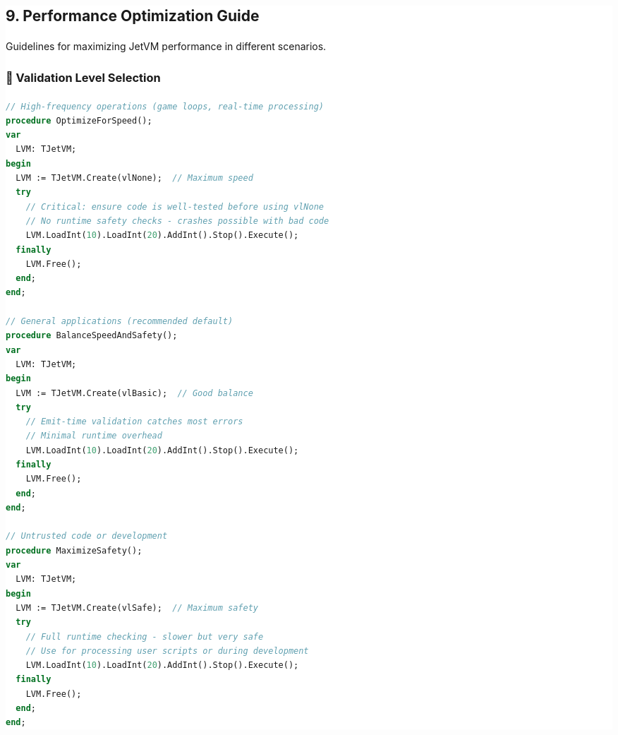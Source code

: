 ## 9. Performance Optimization Guide

Guidelines for maximizing JetVM performance in different scenarios.

### 🚀 Validation Level Selection

```pascal
// High-frequency operations (game loops, real-time processing)
procedure OptimizeForSpeed();
var
  LVM: TJetVM;
begin
  LVM := TJetVM.Create(vlNone);  // Maximum speed
  try
    // Critical: ensure code is well-tested before using vlNone
    // No runtime safety checks - crashes possible with bad code
    LVM.LoadInt(10).LoadInt(20).AddInt().Stop().Execute();
  finally
    LVM.Free();
  end;
end;

// General applications (recommended default)
procedure BalanceSpeedAndSafety();
var
  LVM: TJetVM;
begin
  LVM := TJetVM.Create(vlBasic);  // Good balance
  try
    // Emit-time validation catches most errors
    // Minimal runtime overhead
    LVM.LoadInt(10).LoadInt(20).AddInt().Stop().Execute();
  finally
    LVM.Free();
  end;
end;

// Untrusted code or development
procedure MaximizeSafety();
var
  LVM: TJetVM;
begin
  LVM := TJetVM.Create(vlSafe);  // Maximum safety
  try
    // Full runtime checking - slower but very safe
    // Use for processing user scripts or during development
    LVM.LoadInt(10).LoadInt(20).AddInt().Stop().Execute();
  finally
    LVM.Free();
  end;
end;
```
